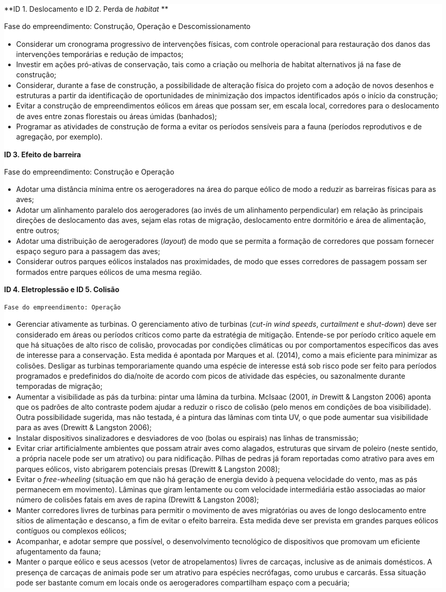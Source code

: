 **ID 1. Deslocamento e ID 2. Perda de *habitat* **  

   Fase do empreendimento: Construção, Operação e Descomissionamento  

* Considerar um cronograma progressivo de intervenções físicas, com controle operacional para restauração dos danos das intervenções temporárias e redução de impactos;
* Investir em ações pró-ativas de conservação, tais como a criação ou melhoria de habitat alternativos já na fase de construção;
* Considerar, durante a fase de construção, a possibilidade de alteração física do projeto com a adoção de novos desenhos e estruturas a partir da identificação de oportunidades de minimização dos impactos identificados após o início da construção;
* Evitar a construção de empreendimentos eólicos em áreas que possam ser, em escala local, corredores para o deslocamento de aves entre zonas florestais ou áreas úmidas (banhados);
* Programar as atividades de construção de forma a evitar os períodos sensíveis para a fauna (períodos reprodutivos e de agregação, por exemplo).
 
**ID 3. Efeito de barreira**  

   Fase do empreendimento: Construção e Operação  
 	
* Adotar uma distância mínima entre os aerogeradores na área do parque eólico de  modo a reduzir as barreiras físicas para as aves;
* Adotar um alinhamento paralelo dos aerogeradores (ao invés de um alinhamento perpendicular) em relação às principais direções de deslocamento das aves, sejam elas rotas de migração, deslocamento entre dormitório e área de alimentação, entre outros;
* Adotar uma distribuição de aerogeradores (*layout*) de modo que se permita a formação de corredores que possam fornecer espaço seguro para a passagem das aves;
* Considerar outros parques eólicos instalados nas proximidades, de modo que esses corredores de passagem possam ser formados entre parques eólicos de uma mesma região.
 
**ID 4. Eletroplessão e ID 5. Colisão**  

 	Fase do empreendimento: Operação  
 	
* Gerenciar ativamente as turbinas. O gerenciamento ativo de turbinas (*cut-in wind speeds*, *curtailment* e *shut-down*) deve ser considerado em áreas ou períodos críticos como parte da estratégia de mitigação. Entende-se por período crítico aquele em que há situações de alto risco de colisão, provocadas por condições climáticas ou por comportamentos específicos das aves de interesse para a conservação. Esta medida é apontada por Marques et al. (2014), como a mais eficiente para minimizar as colisões. Desligar as turbinas temporariamente quando uma espécie de interesse está sob risco pode ser feito para períodos programados e predefinidos do dia/noite de acordo com picos de atividade das espécies, ou sazonalmente durante temporadas de migração;
* Aumentar a visibilidade as pás da turbina: pintar uma lâmina da turbina. McIsaac (2001, *in* Drewitt & Langston 2006) aponta que os padrões de alto contraste podem ajudar a reduzir o risco de colisão (pelo menos em condições de boa visibilidade). Outra possibilidade sugerida, mas não testada, é a pintura das lâminas com tinta UV, o que pode aumentar sua visibilidade para as aves (Drewitt & Langston 2006);
* Instalar dispositivos sinalizadores e desviadores de voo (bolas ou espirais) nas linhas de transmissão;
* Evitar criar artificialmente ambientes que possam atrair aves como alagados, estruturas que sirvam de poleiro (neste sentido, a própria nacele pode ser um atrativo) ou para nidificação. Pilhas de pedras já foram reportadas como atrativo para aves em parques eólicos, visto abrigarem potenciais presas (Drewitt & Langston 2008);
* Evitar o *free-wheeling* (situação em que não há geração de energia devido à pequena velocidade do vento, mas as pás permanecem em movimento). Lâminas que giram lentamente ou com velocidade intermediária estão associadas ao maior número de colisões fatais em aves de rapina (Drewitt & Langston 2008);
* Manter corredores livres de turbinas para permitir o movimento de aves migratórias ou aves de longo deslocamento entre sítios de alimentação e descanso, a fim de evitar o efeito barreira. Esta medida deve ser prevista em grandes parques eólicos contíguos ou complexos eólicos;
* Acompanhar, e adotar sempre que possível, o desenvolvimento tecnológico de dispositivos que promovam um eficiente afugentamento da fauna;
* Manter o parque eólico e seus acessos (vetor de atropelamentos) livres de carcaças, inclusive as de animais domésticos. A presença de carcaças de animais pode ser um atrativo para espécies necrófagas, como urubus e carcarás. Essa situação pode ser bastante comum em locais onde os aerogeradores compartilham espaço com a pecuária;